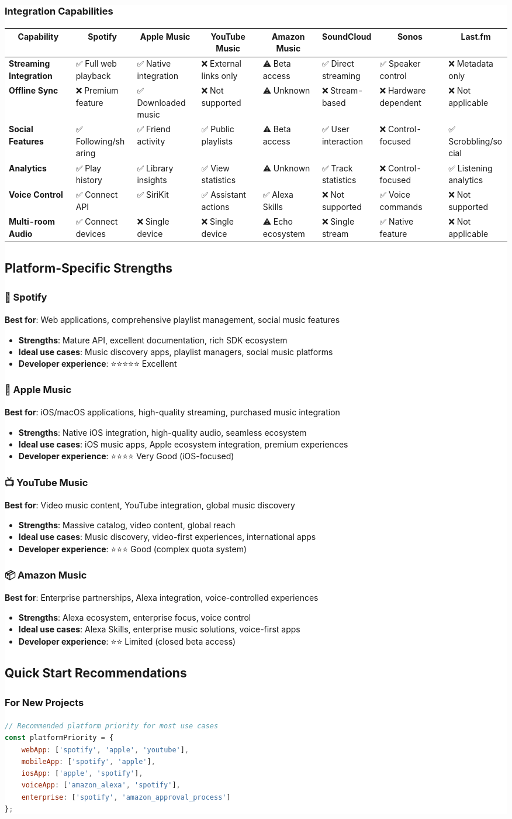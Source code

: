### Integration Capabilities

| Capability | Spotify | Apple Music | YouTube Music | Amazon Music | SoundCloud | Sonos | Last.fm |
|------------|---------|-------------|---------------|---------------|------------|--------|---------|
| **Streaming Integration** | ✅ Full web playback | ✅ Native integration | ❌ External links only | ⚠️ Beta access | ✅ Direct streaming | ✅ Speaker control | ❌ Metadata only |
| **Offline Sync** | ❌ Premium feature | ✅ Downloaded music | ❌ Not supported | ⚠️ Unknown | ❌ Stream-based | ❌ Hardware dependent | ❌ Not applicable |
| **Social Features** | ✅ Following/sharing | ✅ Friend activity | ✅ Public playlists | ⚠️ Beta access | ✅ User interaction | ❌ Control-focused | ✅ Scrobbling/social |
| **Analytics** | ✅ Play history | ✅ Library insights | ✅ View statistics | ⚠️ Unknown | ✅ Track statistics | ❌ Control-focused | ✅ Listening analytics |
| **Voice Control** | ✅ Connect API | ✅ SiriKit | ✅ Assistant actions | ✅ Alexa Skills | ❌ Not supported | ✅ Voice commands | ❌ Not supported |
| **Multi-room Audio** | ✅ Connect devices | ❌ Single device | ❌ Single device | ⚠️ Echo ecosystem | ❌ Single stream | ✅ Native feature | ❌ Not applicable |

## Platform-Specific Strengths

### 🎵 Spotify
**Best for**: Web applications, comprehensive playlist management, social music features
- **Strengths**: Mature API, excellent documentation, rich SDK ecosystem
- **Ideal use cases**: Music discovery apps, playlist managers, social music platforms
- **Developer experience**: ⭐⭐⭐⭐⭐ Excellent

### 🍎 Apple Music
**Best for**: iOS/macOS applications, high-quality streaming, purchased music integration
- **Strengths**: Native iOS integration, high-quality audio, seamless ecosystem
- **Ideal use cases**: iOS music apps, Apple ecosystem integration, premium experiences
- **Developer experience**: ⭐⭐⭐⭐ Very Good (iOS-focused)

### 📺 YouTube Music
**Best for**: Video music content, YouTube integration, global music discovery
- **Strengths**: Massive catalog, video content, global reach
- **Ideal use cases**: Music discovery, video-first experiences, international apps
- **Developer experience**: ⭐⭐⭐ Good (complex quota system)

### 📦 Amazon Music
**Best for**: Enterprise partnerships, Alexa integration, voice-controlled experiences
- **Strengths**: Alexa ecosystem, enterprise focus, voice control
- **Ideal use cases**: Alexa Skills, enterprise music solutions, voice-first apps
- **Developer experience**: ⭐⭐ Limited (closed beta access)

## Quick Start Recommendations

### For New Projects
```javascript
// Recommended platform priority for most use cases
const platformPriority = {
    webApp: ['spotify', 'apple', 'youtube'],
    mobileApp: ['spotify', 'apple'],
    iosApp: ['apple', 'spotify'],
    voiceApp: ['amazon_alexa', 'spotify'],
    enterprise: ['spotify', 'amazon_approval_process']
};
```

